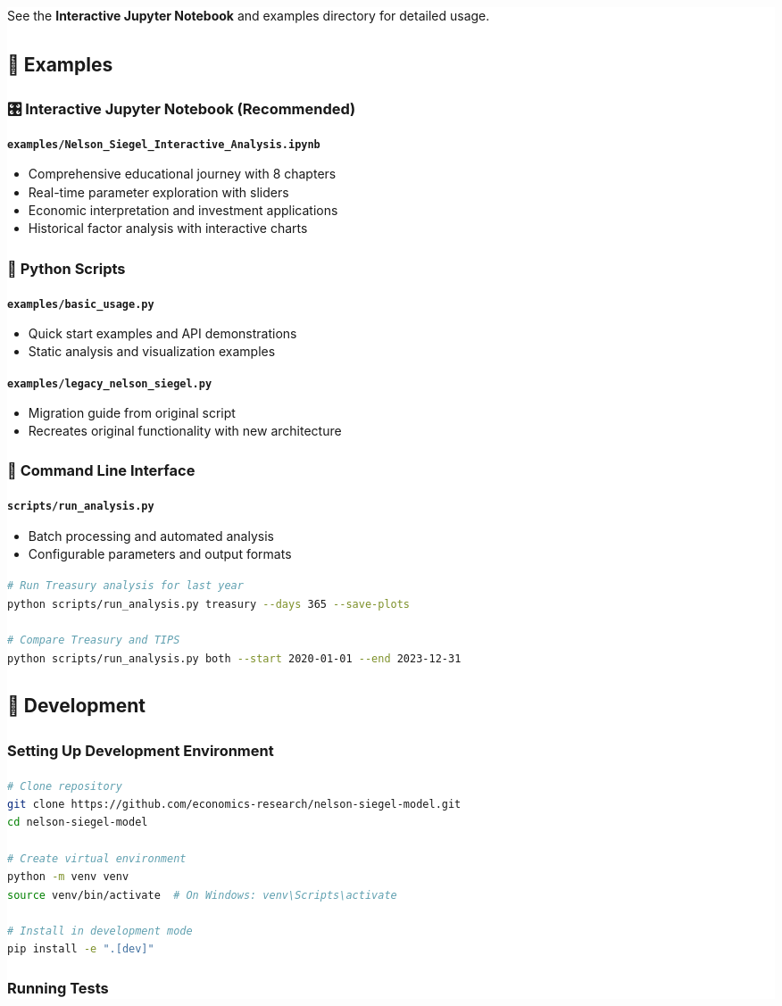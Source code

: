 See the **Interactive Jupyter Notebook** and examples directory for detailed usage.

## 📖 Examples

### 🎛️ **Interactive Jupyter Notebook** (Recommended)
**`examples/Nelson_Siegel_Interactive_Analysis.ipynb`**
- Comprehensive educational journey with 8 chapters
- Real-time parameter exploration with sliders
- Economic interpretation and investment applications
- Historical factor analysis with interactive charts

### 🐍 **Python Scripts**
**`examples/basic_usage.py`**
- Quick start examples and API demonstrations
- Static analysis and visualization examples

**`examples/legacy_nelson_siegel.py`**
- Migration guide from original script
- Recreates original functionality with new architecture

### 🤖 **Command Line Interface**
**`scripts/run_analysis.py`**
- Batch processing and automated analysis
- Configurable parameters and output formats

```bash
# Run Treasury analysis for last year
python scripts/run_analysis.py treasury --days 365 --save-plots

# Compare Treasury and TIPS
python scripts/run_analysis.py both --start 2020-01-01 --end 2023-12-31
```

## 🔧 Development

### Setting Up Development Environment

```bash
# Clone repository
git clone https://github.com/economics-research/nelson-siegel-model.git
cd nelson-siegel-model

# Create virtual environment
python -m venv venv
source venv/bin/activate  # On Windows: venv\Scripts\activate

# Install in development mode
pip install -e ".[dev]"
```

### Running Tests
